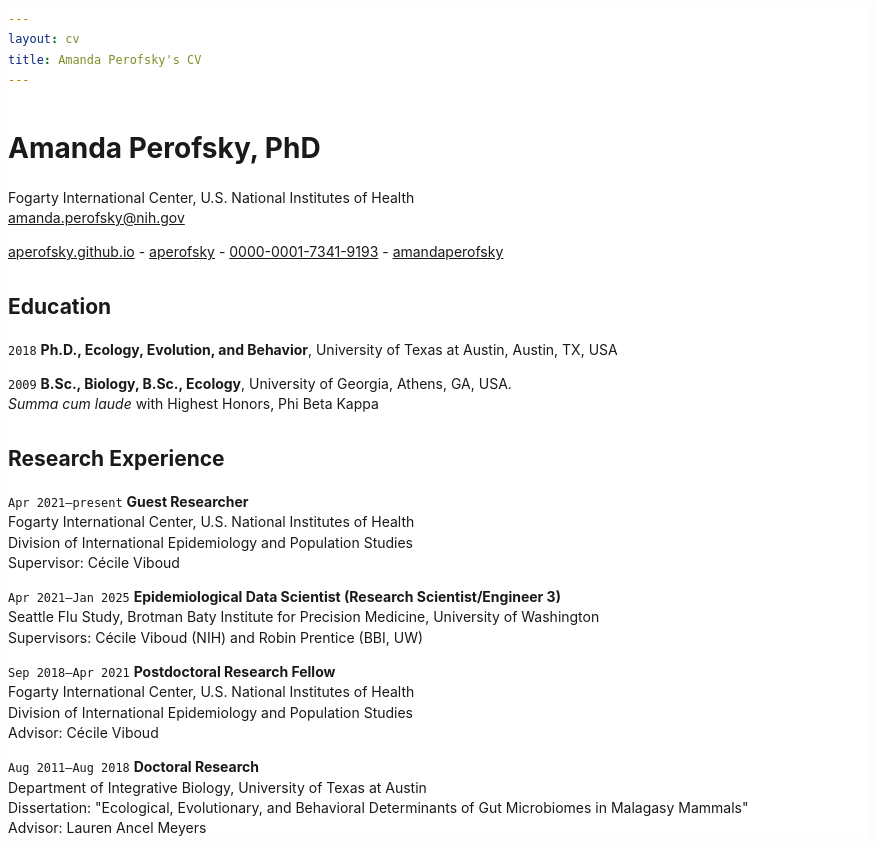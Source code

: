 ```yaml
---
layout: cv
title: Amanda Perofsky's CV
---
```

# Amanda Perofsky, PhD
Fogarty International Center, U.S. National Institutes of Health<br/>
<a href="amanda.perofsky@nih.gov">amanda.perofsky@nih.gov</a>

<div id="webaddress">
  <a href="https://aperofsky.github.io"><i class="fa-solid fa-house"></i> aperofsky.github.io</a> - 
  <a href="https://github.com/aperofsky"><i class="fa-brands fa-github"></i> aperofsky</a> - 
  <a href="https://orcid.org/0000-0001-7341-9193"><i class="fa-brands fa-orcid"></i> 0000-0001-7341-9193</a> - 
  <a href="https://www.linkedin.com/in/amandaperofsky/"><i class="fa-brands fa-linkedin"></i> amandaperofsky</a> 
</div>

## Education
`2018`
**Ph.D., Ecology, Evolution, and Behavior**, University of Texas at Austin, Austin, TX, USA<br/>

`2009`
**B.Sc., Biology, B.Sc., Ecology**, University of Georgia, Athens, GA, USA.<br/>
*Summa cum laude* with Highest Honors, Phi Beta Kappa

## Research Experience
`Apr 2021–present`
**Guest Researcher**<br/>
Fogarty International Center, U.S. National Institutes of Health<br/>
Division of International Epidemiology and Population Studies<br/>
Supervisor: Cécile Viboud

`Apr 2021–Jan 2025`
**Epidemiological Data Scientist (Research Scientist/Engineer 3)** <br/>
Seattle Flu Study, Brotman Baty Institute for Precision Medicine, University of Washington<br/>
Supervisors: Cécile Viboud (NIH) and Robin Prentice (BBI, UW)

`Sep 2018–Apr 2021`
**Postdoctoral Research Fellow**<br/>
Fogarty International Center, U.S. National Institutes of Health<br/>
Division of International Epidemiology and Population Studies<br/>
Advisor: Cécile Viboud

`Aug 2011–Aug 2018`
**Doctoral Research**<br/>
Department of Integrative Biology, University of Texas at Austin<br/>
Dissertation: "Ecological, Evolutionary, and Behavioral Determinants of Gut Microbiomes in Malagasy Mammals"<br/>
Advisor: Lauren Ancel Meyers

